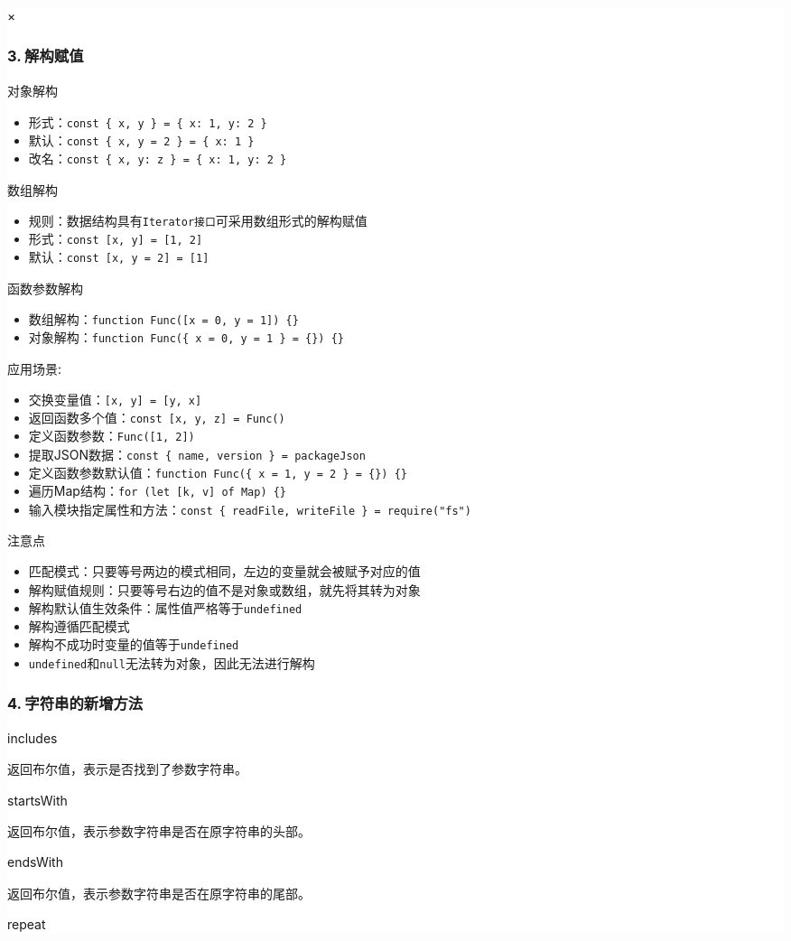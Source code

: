    <td>×</td> 
  </tr> 
 </tbody> 
</table>

### 3. 解构赋值 

对象解构

 *  形式：`const { x, y } = { x: 1, y: 2 }`
 *  默认：`const { x, y = 2 } = { x: 1 }`
 *  改名：`const { x, y: z } = { x: 1, y: 2 }`

数组解构

 *  规则：数据结构具有`Iterator接口`可采用数组形式的解构赋值
 *  形式：`const [x, y] = [1, 2]`
 *  默认：`const [x, y = 2] = [1]`

函数参数解构

 *  数组解构：`function Func([x = 0, y = 1]) {}`
 *  对象解构：`function Func({ x = 0, y = 1 } = {}) {}`

应用场景:

 *  交换变量值：`[x, y] = [y, x]`
 *  返回函数多个值：`const [x, y, z] = Func()`
 *  定义函数参数：`Func([1, 2])`
 *  提取JSON数据：`const { name, version } = packageJson`
 *  定义函数参数默认值：`function Func({ x = 1, y = 2 } = {}) {}`
 *  遍历Map结构：`for (let [k, v] of Map) {}`
 *  输入模块指定属性和方法：`const { readFile, writeFile } = require("fs")`

注意点

 *  匹配模式：只要等号两边的模式相同，左边的变量就会被赋予对应的值
 *  解构赋值规则：只要等号右边的值不是对象或数组，就先将其转为对象
 *  解构默认值生效条件：属性值严格等于`undefined`
 *  解构遵循匹配模式
 *  解构不成功时变量的值等于`undefined`
 *  `undefined`和`null`无法转为对象，因此无法进行解构

### 4. 字符串的新增方法 

includes

返回布尔值，表示是否找到了参数字符串。

startsWith

返回布尔值，表示参数字符串是否在原字符串的头部。

endsWith

返回布尔值，表示参数字符串是否在原字符串的尾部。

repeat
